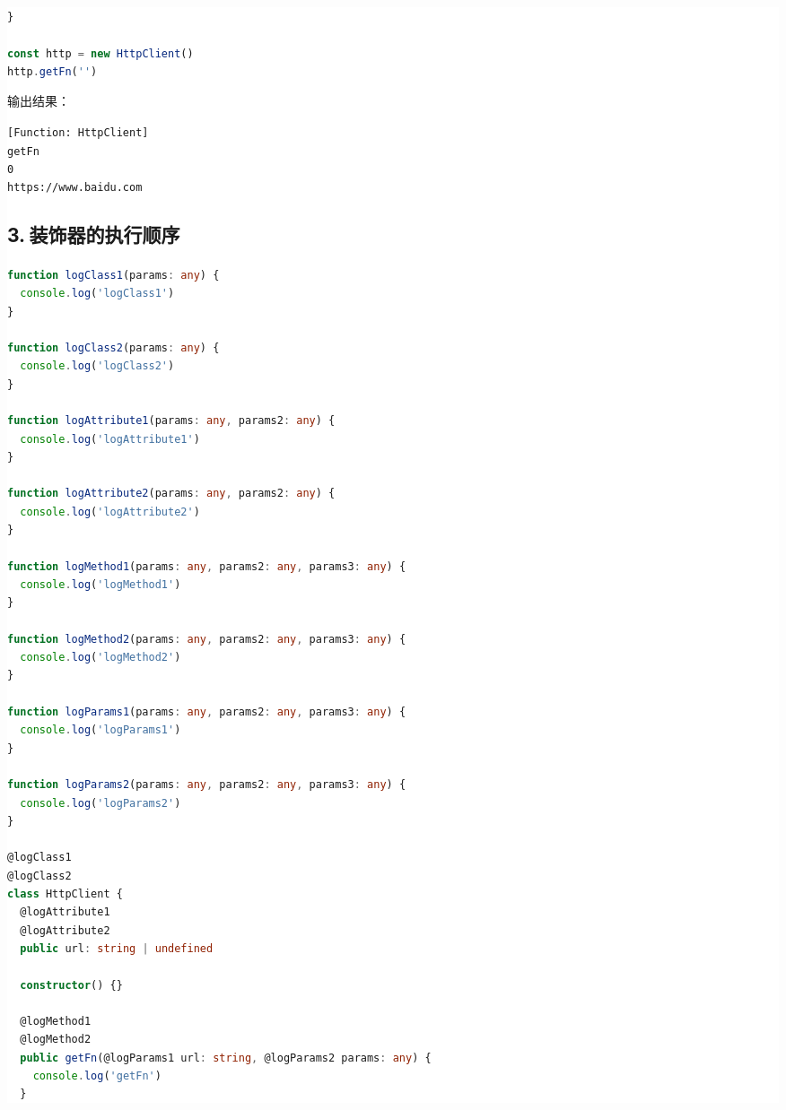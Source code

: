 ```ts
}

const http = new HttpClient()
http.getFn('')
```

输出结果：

```bush
[Function: HttpClient]
getFn
0
https://www.baidu.com
```


## 3. 装饰器的执行顺序

```ts
function logClass1(params: any) {
  console.log('logClass1')
}

function logClass2(params: any) {
  console.log('logClass2')
}

function logAttribute1(params: any, params2: any) {
  console.log('logAttribute1')
}

function logAttribute2(params: any, params2: any) {
  console.log('logAttribute2')
}

function logMethod1(params: any, params2: any, params3: any) {
  console.log('logMethod1')
}

function logMethod2(params: any, params2: any, params3: any) {
  console.log('logMethod2')
}

function logParams1(params: any, params2: any, params3: any) {
  console.log('logParams1')
}

function logParams2(params: any, params2: any, params3: any) {
  console.log('logParams2')
}

@logClass1
@logClass2
class HttpClient {
  @logAttribute1
  @logAttribute2
  public url: string | undefined

  constructor() {}

  @logMethod1
  @logMethod2
  public getFn(@logParams1 url: string, @logParams2 params: any) {
    console.log('getFn')
  }
```